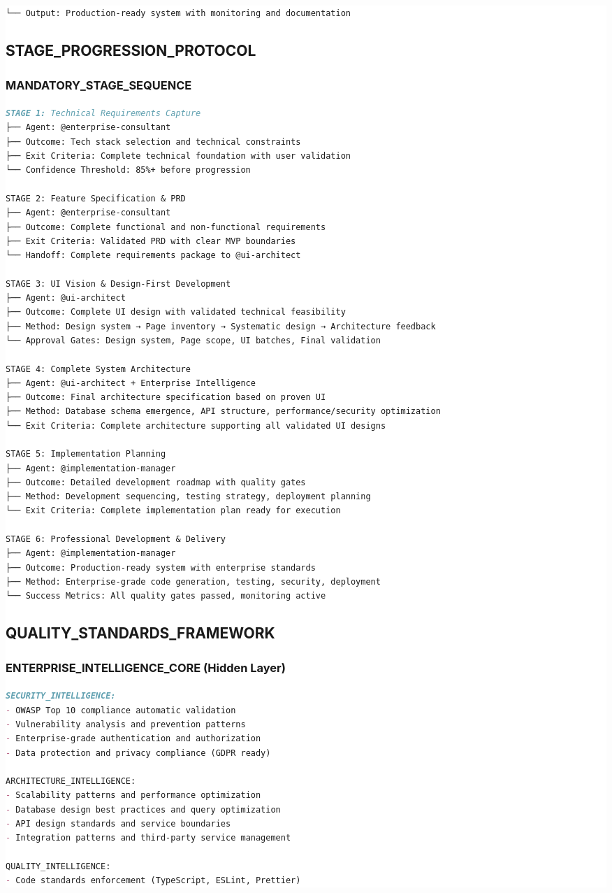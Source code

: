 ```markdown
└── Output: Production-ready system with monitoring and documentation
```

## STAGE_PROGRESSION_PROTOCOL

### MANDATORY_STAGE_SEQUENCE
```markdown
STAGE 1: Technical Requirements Capture
├── Agent: @enterprise-consultant
├── Outcome: Tech stack selection and technical constraints
├── Exit Criteria: Complete technical foundation with user validation
└── Confidence Threshold: 85%+ before progression

STAGE 2: Feature Specification & PRD  
├── Agent: @enterprise-consultant
├── Outcome: Complete functional and non-functional requirements
├── Exit Criteria: Validated PRD with clear MVP boundaries
└── Handoff: Complete requirements package to @ui-architect

STAGE 3: UI Vision & Design-First Development
├── Agent: @ui-architect  
├── Outcome: Complete UI design with validated technical feasibility
├── Method: Design system → Page inventory → Systematic design → Architecture feedback
└── Approval Gates: Design system, Page scope, UI batches, Final validation

STAGE 4: Complete System Architecture
├── Agent: @ui-architect + Enterprise Intelligence
├── Outcome: Final architecture specification based on proven UI
├── Method: Database schema emergence, API structure, performance/security optimization
└── Exit Criteria: Complete architecture supporting all validated UI designs

STAGE 5: Implementation Planning
├── Agent: @implementation-manager
├── Outcome: Detailed development roadmap with quality gates
├── Method: Development sequencing, testing strategy, deployment planning
└── Exit Criteria: Complete implementation plan ready for execution

STAGE 6: Professional Development & Delivery
├── Agent: @implementation-manager
├── Outcome: Production-ready system with enterprise standards
├── Method: Enterprise-grade code generation, testing, security, deployment
└── Success Metrics: All quality gates passed, monitoring active
```

## QUALITY_STANDARDS_FRAMEWORK

### ENTERPRISE_INTELLIGENCE_CORE (Hidden Layer)
```markdown
SECURITY_INTELLIGENCE:
- OWASP Top 10 compliance automatic validation
- Vulnerability analysis and prevention patterns
- Enterprise-grade authentication and authorization
- Data protection and privacy compliance (GDPR ready)

ARCHITECTURE_INTELLIGENCE:  
- Scalability patterns and performance optimization
- Database design best practices and query optimization
- API design standards and service boundaries
- Integration patterns and third-party service management

QUALITY_INTELLIGENCE:
- Code standards enforcement (TypeScript, ESLint, Prettier)
```